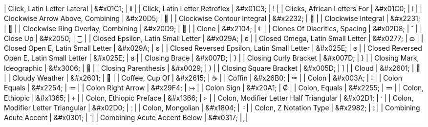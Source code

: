 | Click, Latin Letter Lateral | &amp;#x01C1; | &#x01C1; |
| Click, Latin Letter Retroflex | &amp;#x01C3; | &#x01C3; |
| Clicks, African Letters For | &amp;#x01C0; | &#x01C0; |
| Clockwise Arrow Above, Combining | &amp;#x20D5; | &#x20D5; |
| Clockwise Contour Integral | &amp;#x2232; | &#x2232; |
| Clockwise Integral | &amp;#x2231; | &#x2231; |
| Clockwise Ring Overlay, Combining | &amp;#x20D9; | &#x20D9; |
| Clone | &amp;#x2104; | &#x2104; |
| Clones Of Diacritics, Spacing | &amp;#x02D8; | &#x02D8; |
| Close Up | &amp;#x2050; | &#x2050; |
| Closed Epsilon, Latin Small Letter | &amp;#x029A; | &#x029A; |
| Closed Omega, Latin Small Letter | &amp;#x0277; | &#x0277; |
| Closed Open E, Latin Small Letter | &amp;#x029A; | &#x029A; |
| Closed Reversed Epsilon, Latin Small Letter | &amp;#x025E; | &#x025E; |
| Closed Reversed Open E, Latin Small Letter | &amp;#x025E; | &#x025E; |
| Closing Brace | &amp;#x007D; | &#x007D; |
| Closing Curly Bracket | &amp;#x007D; | &#x007D; |
| Closing Mark, Ideographic | &amp;#x3006; | &#x3006; |
| Closing Parenthesis | &amp;#x0029; | &#x0029; |
| Closing Square Bracket | &amp;#x005D; | &#x005D; |
| Cloud | &amp;#x2601; | &#x2601; |
| Cloudy Weather | &amp;#x2601; | &#x2601; |
| Coffee, Cup Of | &amp;#x2615; | &#x2615; |
| Coffin | &amp;#x26B0; | &#x26B0; |
| Colon | &amp;#x003A; | &#x003A; |
| Colon Equals | &amp;#x2254; | &#x2254; |
| Colon Right Arrow | &amp;#x29F4; | &#x29F4; |
| Colon Sign | &amp;#x20A1; | &#x20A1; |
| Colon, Equals | &amp;#x2255; | &#x2255; |
| Colon, Ethiopic | &amp;#x1365; | &#x1365; |
| Colon, Ethiopic Preface | &amp;#x1366; | &#x1366; |
| Colon, Modifier Letter Half Triangular | &amp;#x02D1; | &#x02D1; |
| Colon, Modifier Letter Triangular | &amp;#x02D0; | &#x02D0; |
| Colon, Mongolian | &amp;#x1804; | &#x1804; |
| Colon, Z Notation Type | &amp;#x2982; | &#x2982; |
| Combining Acute Accent | &amp;#x0301; | &#x0301; |
| Combining Acute Accent Below | &amp;#x0317; | &#x0317; |